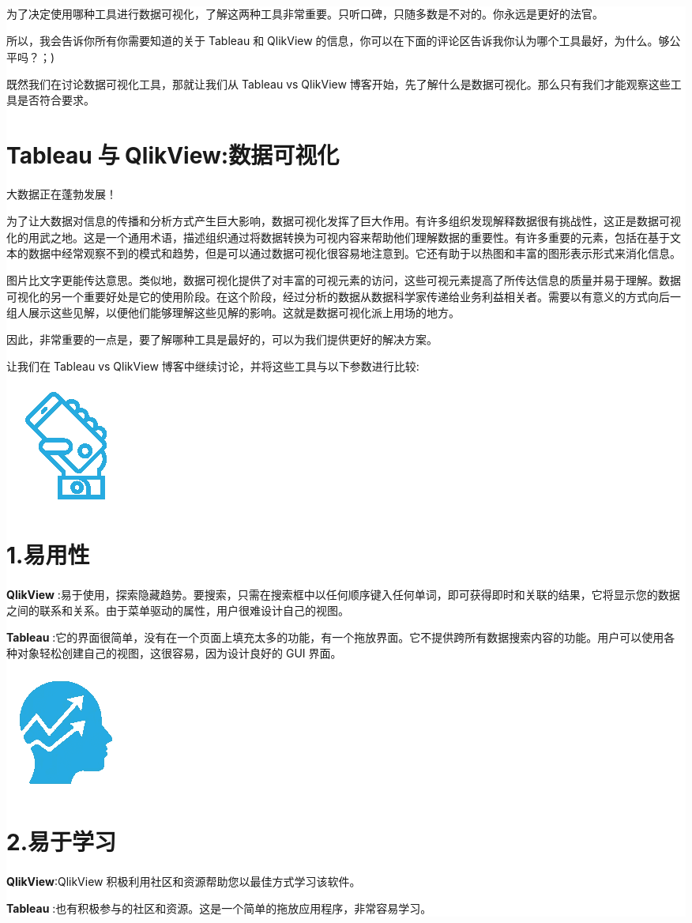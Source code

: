 为了决定使用哪种工具进行数据可视化，了解这两种工具非常重要。只听口碑，只随多数是不对的。你永远是更好的法官。

所以，我会告诉你所有你需要知道的关于 Tableau 和 QlikView 的信息，你可以在下面的评论区告诉我你认为哪个工具最好，为什么。够公平吗？；)

既然我们在讨论数据可视化工具，那就让我们从 Tableau vs QlikView 博客开始，先了解什么是数据可视化。那么只有我们才能观察这些工具是否符合要求。

# Tableau 与 QlikView:数据可视化

大数据正在蓬勃发展！

为了让大数据对信息的传播和分析方式产生巨大影响，数据可视化发挥了巨大作用。有许多组织发现解释数据很有挑战性，这正是数据可视化的用武之地。这是一个通用术语，描述组织通过将数据转换为可视内容来帮助他们理解数据的重要性。有许多重要的元素，包括在基于文本的数据中经常观察不到的模式和趋势，但是可以通过数据可视化很容易地注意到。它还有助于以热图和丰富的图形表示形式来消化信息。

图片比文字更能传达意思。类似地，数据可视化提供了对丰富的可视元素的访问，这些可视元素提高了所传达信息的质量并易于理解。数据可视化的另一个重要好处是它的使用阶段。在这个阶段，经过分析的数据从数据科学家传递给业务利益相关者。需要以有意义的方式向后一组人展示这些见解，以便他们能够理解这些见解的影响。这就是数据可视化派上用场的地方。

因此，非常重要的一点是，要了解哪种工具是最好的，可以为我们提供更好的解决方案。

让我们在 Tableau vs QlikView 博客中继续讨论，并将这些工具与以下参数进行比较:

![](img/d0ee929b918120053372763765f3b6e8.png)

# 1.易用性

**QlikView** :易于使用，探索隐藏趋势。要搜索，只需在搜索框中以任何顺序键入任何单词，即可获得即时和关联的结果，它将显示您的数据之间的联系和关系。由于菜单驱动的属性，用户很难设计自己的视图。

**Tableau** :它的界面很简单，没有在一个页面上填充太多的功能，有一个拖放界面。它不提供跨所有数据搜索内容的功能。用户可以使用各种对象轻松创建自己的视图，这很容易，因为设计良好的 GUI 界面。

![](img/ee4d799a591b5000c8eecb6baaeb7809.png)

# 2.易于学习

**QlikView**:QlikView 积极利用社区和资源帮助您以最佳方式学习该软件。

**Tableau** :也有积极参与的社区和资源。这是一个简单的拖放应用程序，非常容易学习。
